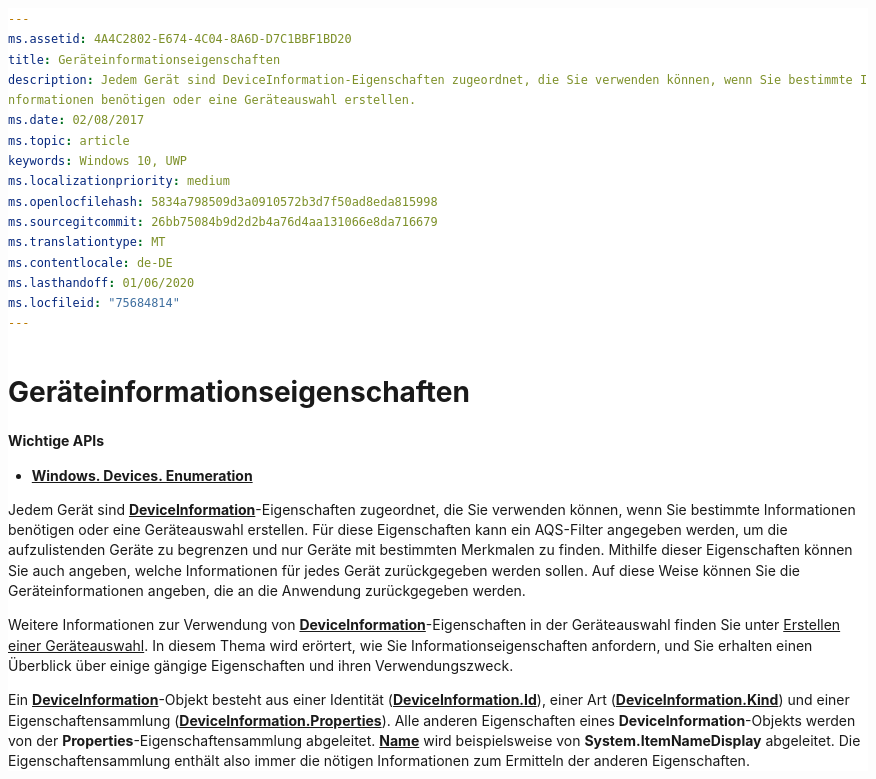 ```yaml
---
ms.assetid: 4A4C2802-E674-4C04-8A6D-D7C1BBF1BD20
title: Geräteinformationseigenschaften
description: Jedem Gerät sind DeviceInformation-Eigenschaften zugeordnet, die Sie verwenden können, wenn Sie bestimmte Informationen benötigen oder eine Geräteauswahl erstellen.
ms.date: 02/08/2017
ms.topic: article
keywords: Windows 10, UWP
ms.localizationpriority: medium
ms.openlocfilehash: 5834a798509d3a0910572b3d7f50ad8eda815998
ms.sourcegitcommit: 26bb75084b9d2d2b4a76d4aa131066e8da716679
ms.translationtype: MT
ms.contentlocale: de-DE
ms.lasthandoff: 01/06/2020
ms.locfileid: "75684814"
---
```

# <a name="device-information-properties"></a>Geräteinformationseigenschaften



**Wichtige APIs**

- [**Windows. Devices. Enumeration**](https://docs.microsoft.com/uwp/api/Windows.Devices.Enumeration)

Jedem Gerät sind [**DeviceInformation**](https://docs.microsoft.com/uwp/api/Windows.Devices.Enumeration.DeviceInformation)-Eigenschaften zugeordnet, die Sie verwenden können, wenn Sie bestimmte Informationen benötigen oder eine Geräteauswahl erstellen. Für diese Eigenschaften kann ein AQS-Filter angegeben werden, um die aufzulistenden Geräte zu begrenzen und nur Geräte mit bestimmten Merkmalen zu finden. Mithilfe dieser Eigenschaften können Sie auch angeben, welche Informationen für jedes Gerät zurückgegeben werden sollen. Auf diese Weise können Sie die Geräteinformationen angeben, die an die Anwendung zurückgegeben werden.

Weitere Informationen zur Verwendung von [**DeviceInformation**](https://docs.microsoft.com/uwp/api/Windows.Devices.Enumeration.DeviceInformation)-Eigenschaften in der Geräteauswahl finden Sie unter [Erstellen einer Geräteauswahl](build-a-device-selector.md). In diesem Thema wird erörtert, wie Sie Informationseigenschaften anfordern, und Sie erhalten einen Überblick über einige gängige Eigenschaften und ihren Verwendungszweck.

Ein [**DeviceInformation**](https://docs.microsoft.com/uwp/api/Windows.Devices.Enumeration.DeviceInformation)-Objekt besteht aus einer Identität ([**DeviceInformation.Id**](https://docs.microsoft.com/uwp/api/windows.devices.enumeration.deviceinformation.id)), einer Art ([**DeviceInformation.Kind**](https://docs.microsoft.com/uwp/api/windows.devices.enumeration.deviceinformation.kind)) und einer Eigenschaftensammlung ([**DeviceInformation.Properties**](https://docs.microsoft.com/uwp/api/windows.devices.enumeration.deviceinformation.properties)). Alle anderen Eigenschaften eines **DeviceInformation**-Objekts werden von der **Properties**-Eigenschaftensammlung abgeleitet. [  **Name**](https://docs.microsoft.com/uwp/api/windows.devices.enumeration.deviceinformation.name) wird beispielsweise von **System.ItemNameDisplay** abgeleitet. Die Eigenschaftensammlung enthält also immer die nötigen Informationen zum Ermitteln der anderen Eigenschaften.
